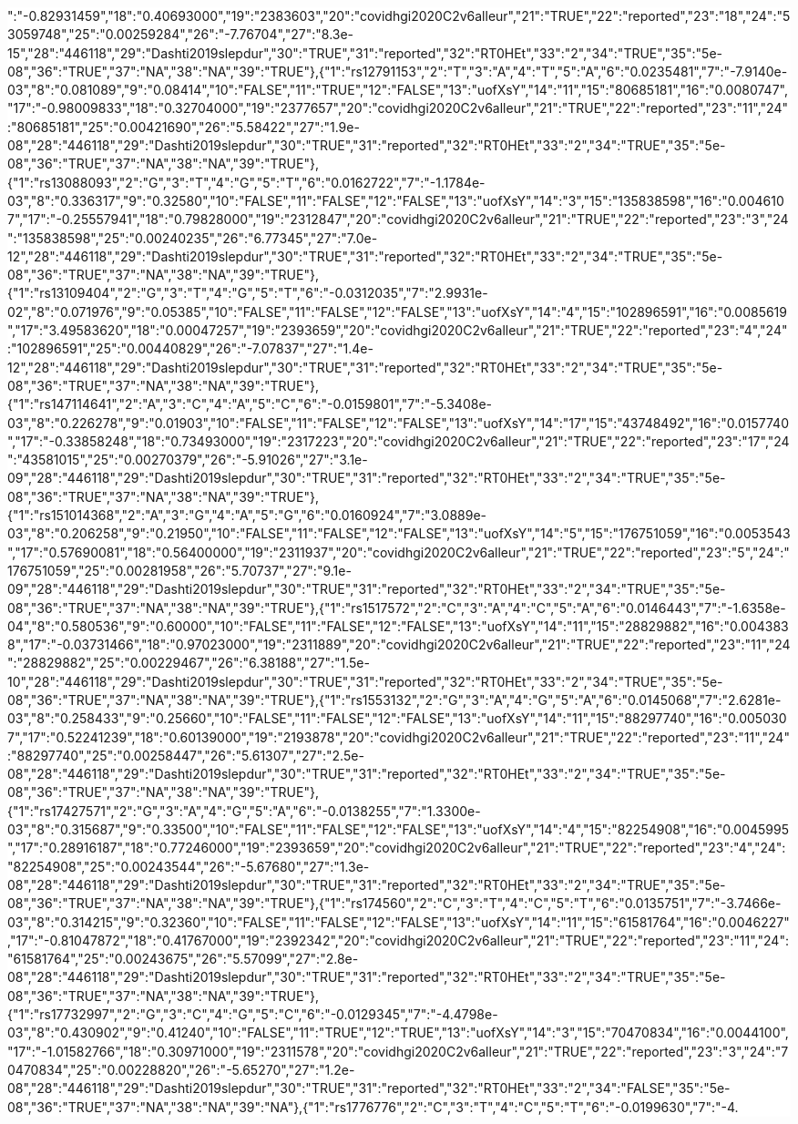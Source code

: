 ":"-0.82931459","18":"0.40693000","19":"2383603","20":"covidhgi2020C2v6alleur","21":"TRUE","22":"reported","23":"18","24":"53059748","25":"0.00259284","26":"-7.76704","27":"8.3e-15","28":"446118","29":"Dashti2019slepdur","30":"TRUE","31":"reported","32":"RT0HEt","33":"2","34":"TRUE","35":"5e-08","36":"TRUE","37":"NA","38":"NA","39":"TRUE"},{"1":"rs12791153","2":"T","3":"A","4":"T","5":"A","6":"0.0235481","7":"-7.9140e-03","8":"0.081089","9":"0.08414","10":"FALSE","11":"TRUE","12":"FALSE","13":"uofXsY","14":"11","15":"80685181","16":"0.0080747","17":"-0.98009833","18":"0.32704000","19":"2377657","20":"covidhgi2020C2v6alleur","21":"TRUE","22":"reported","23":"11","24":"80685181","25":"0.00421690","26":"5.58422","27":"1.9e-08","28":"446118","29":"Dashti2019slepdur","30":"TRUE","31":"reported","32":"RT0HEt","33":"2","34":"TRUE","35":"5e-08","36":"TRUE","37":"NA","38":"NA","39":"TRUE"},{"1":"rs13088093","2":"G","3":"T","4":"G","5":"T","6":"0.0162722","7":"-1.1784e-03","8":"0.336317","9":"0.32580","10":"FALSE","11":"FALSE","12":"FALSE","13":"uofXsY","14":"3","15":"135838598","16":"0.0046107","17":"-0.25557941","18":"0.79828000","19":"2312847","20":"covidhgi2020C2v6alleur","21":"TRUE","22":"reported","23":"3","24":"135838598","25":"0.00240235","26":"6.77345","27":"7.0e-12","28":"446118","29":"Dashti2019slepdur","30":"TRUE","31":"reported","32":"RT0HEt","33":"2","34":"TRUE","35":"5e-08","36":"TRUE","37":"NA","38":"NA","39":"TRUE"},{"1":"rs13109404","2":"G","3":"T","4":"G","5":"T","6":"-0.0312035","7":"2.9931e-02","8":"0.071976","9":"0.05385","10":"FALSE","11":"FALSE","12":"FALSE","13":"uofXsY","14":"4","15":"102896591","16":"0.0085619","17":"3.49583620","18":"0.00047257","19":"2393659","20":"covidhgi2020C2v6alleur","21":"TRUE","22":"reported","23":"4","24":"102896591","25":"0.00440829","26":"-7.07837","27":"1.4e-12","28":"446118","29":"Dashti2019slepdur","30":"TRUE","31":"reported","32":"RT0HEt","33":"2","34":"TRUE","35":"5e-08","36":"TRUE","37":"NA","38":"NA","39":"TRUE"},{"1":"rs147114641","2":"A","3":"C","4":"A","5":"C","6":"-0.0159801","7":"-5.3408e-03","8":"0.226278","9":"0.01903","10":"FALSE","11":"FALSE","12":"FALSE","13":"uofXsY","14":"17","15":"43748492","16":"0.0157740","17":"-0.33858248","18":"0.73493000","19":"2317223","20":"covidhgi2020C2v6alleur","21":"TRUE","22":"reported","23":"17","24":"43581015","25":"0.00270379","26":"-5.91026","27":"3.1e-09","28":"446118","29":"Dashti2019slepdur","30":"TRUE","31":"reported","32":"RT0HEt","33":"2","34":"TRUE","35":"5e-08","36":"TRUE","37":"NA","38":"NA","39":"TRUE"},{"1":"rs151014368","2":"A","3":"G","4":"A","5":"G","6":"0.0160924","7":"3.0889e-03","8":"0.206258","9":"0.21950","10":"FALSE","11":"FALSE","12":"FALSE","13":"uofXsY","14":"5","15":"176751059","16":"0.0053543","17":"0.57690081","18":"0.56400000","19":"2311937","20":"covidhgi2020C2v6alleur","21":"TRUE","22":"reported","23":"5","24":"176751059","25":"0.00281958","26":"5.70737","27":"9.1e-09","28":"446118","29":"Dashti2019slepdur","30":"TRUE","31":"reported","32":"RT0HEt","33":"2","34":"TRUE","35":"5e-08","36":"TRUE","37":"NA","38":"NA","39":"TRUE"},{"1":"rs1517572","2":"C","3":"A","4":"C","5":"A","6":"0.0146443","7":"-1.6358e-04","8":"0.580536","9":"0.60000","10":"FALSE","11":"FALSE","12":"FALSE","13":"uofXsY","14":"11","15":"28829882","16":"0.0043838","17":"-0.03731466","18":"0.97023000","19":"2311889","20":"covidhgi2020C2v6alleur","21":"TRUE","22":"reported","23":"11","24":"28829882","25":"0.00229467","26":"6.38188","27":"1.5e-10","28":"446118","29":"Dashti2019slepdur","30":"TRUE","31":"reported","32":"RT0HEt","33":"2","34":"TRUE","35":"5e-08","36":"TRUE","37":"NA","38":"NA","39":"TRUE"},{"1":"rs1553132","2":"G","3":"A","4":"G","5":"A","6":"0.0145068","7":"2.6281e-03","8":"0.258433","9":"0.25660","10":"FALSE","11":"FALSE","12":"FALSE","13":"uofXsY","14":"11","15":"88297740","16":"0.0050307","17":"0.52241239","18":"0.60139000","19":"2193878","20":"covidhgi2020C2v6alleur","21":"TRUE","22":"reported","23":"11","24":"88297740","25":"0.00258447","26":"5.61307","27":"2.5e-08","28":"446118","29":"Dashti2019slepdur","30":"TRUE","31":"reported","32":"RT0HEt","33":"2","34":"TRUE","35":"5e-08","36":"TRUE","37":"NA","38":"NA","39":"TRUE"},{"1":"rs17427571","2":"G","3":"A","4":"G","5":"A","6":"-0.0138255","7":"1.3300e-03","8":"0.315687","9":"0.33500","10":"FALSE","11":"FALSE","12":"FALSE","13":"uofXsY","14":"4","15":"82254908","16":"0.0045995","17":"0.28916187","18":"0.77246000","19":"2393659","20":"covidhgi2020C2v6alleur","21":"TRUE","22":"reported","23":"4","24":"82254908","25":"0.00243544","26":"-5.67680","27":"1.3e-08","28":"446118","29":"Dashti2019slepdur","30":"TRUE","31":"reported","32":"RT0HEt","33":"2","34":"TRUE","35":"5e-08","36":"TRUE","37":"NA","38":"NA","39":"TRUE"},{"1":"rs174560","2":"C","3":"T","4":"C","5":"T","6":"0.0135751","7":"-3.7466e-03","8":"0.314215","9":"0.32360","10":"FALSE","11":"FALSE","12":"FALSE","13":"uofXsY","14":"11","15":"61581764","16":"0.0046227","17":"-0.81047872","18":"0.41767000","19":"2392342","20":"covidhgi2020C2v6alleur","21":"TRUE","22":"reported","23":"11","24":"61581764","25":"0.00243675","26":"5.57099","27":"2.8e-08","28":"446118","29":"Dashti2019slepdur","30":"TRUE","31":"reported","32":"RT0HEt","33":"2","34":"TRUE","35":"5e-08","36":"TRUE","37":"NA","38":"NA","39":"TRUE"},{"1":"rs17732997","2":"G","3":"C","4":"G","5":"C","6":"-0.0129345","7":"-4.4798e-03","8":"0.430902","9":"0.41240","10":"FALSE","11":"TRUE","12":"TRUE","13":"uofXsY","14":"3","15":"70470834","16":"0.0044100","17":"-1.01582766","18":"0.30971000","19":"2311578","20":"covidhgi2020C2v6alleur","21":"TRUE","22":"reported","23":"3","24":"70470834","25":"0.00228820","26":"-5.65270","27":"1.2e-08","28":"446118","29":"Dashti2019slepdur","30":"TRUE","31":"reported","32":"RT0HEt","33":"2","34":"FALSE","35":"5e-08","36":"TRUE","37":"NA","38":"NA","39":"NA"},{"1":"rs1776776","2":"C","3":"T","4":"C","5":"T","6":"-0.0199630","7":"-4.